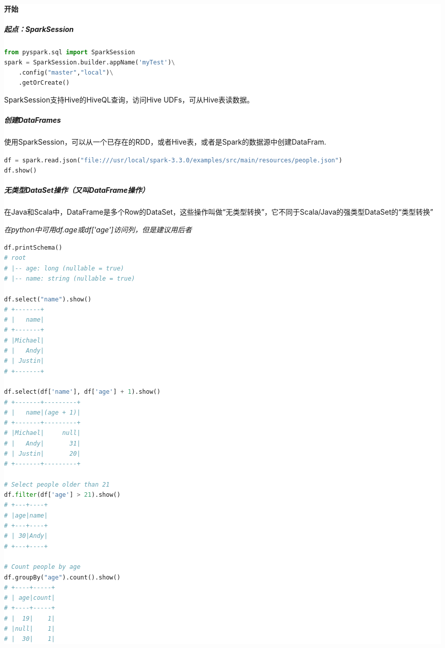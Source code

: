 #### 开始

##### 起点：SparkSession

```python
from pyspark.sql import SparkSession
spark = SparkSession.builder.appName('myTest')\
    .config("master","local")\
    .getOrCreate()
```

SparkSession支持Hive的HiveQL查询，访问Hive UDFs，可从Hive表读数据。

##### 创建DataFrames

使用SparkSession，可以从一个已存在的RDD，或者Hive表，或者是Spark的数据源中创建DataFram.

```python
df = spark.read.json("file:///usr/local/spark-3.3.0/examples/src/main/resources/people.json")
df.show()
```

##### 无类型DataSet操作（又叫DataFrame操作）

在Java和Scala中，DataFrame是多个Row的DataSet，这些操作叫做“无类型转换”，它不同于Scala/Java的强类型DataSet的“类型转换”

*在python中可用df.age或df['age']访问列，但是建议用后者*

```python
df.printSchema()
# root
# |-- age: long (nullable = true)
# |-- name: string (nullable = true)

df.select("name").show()
# +-------+
# |   name|
# +-------+
# |Michael|
# |   Andy|
# | Justin|
# +-------+

df.select(df['name'], df['age'] + 1).show()
# +-------+---------+
# |   name|(age + 1)|
# +-------+---------+
# |Michael|     null|
# |   Andy|       31|
# | Justin|       20|
# +-------+---------+

# Select people older than 21
df.filter(df['age'] > 21).show()
# +---+----+
# |age|name|
# +---+----+
# | 30|Andy|
# +---+----+

# Count people by age
df.groupBy("age").count().show()
# +----+-----+
# | age|count|
# +----+-----+
# |  19|    1|
# |null|    1|
# |  30|    1|
```